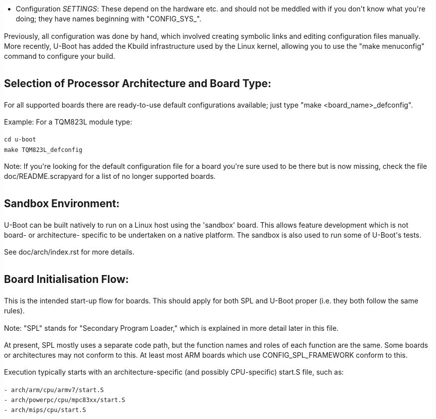 * Configuration _SETTINGS_:
  These depend on the hardware etc. and should not be meddled with if
  you don't know what you're doing; they have names beginning with
  "CONFIG_SYS_".

Previously, all configuration was done by hand, which involved creating
symbolic links and editing configuration files manually. More recently,
U-Boot has added the Kbuild infrastructure used by the Linux kernel,
allowing you to use the "make menuconfig" command to configure your
build.


Selection of Processor Architecture and Board Type:
---------------------------------------------------

For all supported boards there are ready-to-use default
configurations available; just type "make <board_name>_defconfig".

Example: For a TQM823L module type:

	cd u-boot
	make TQM823L_defconfig

Note: If you're looking for the default configuration file for a board
you're sure used to be there but is now missing, check the file
doc/README.scrapyard for a list of no longer supported boards.

Sandbox Environment:
--------------------

U-Boot can be built natively to run on a Linux host using the 'sandbox'
board. This allows feature development which is not board- or architecture-
specific to be undertaken on a native platform. The sandbox is also used to
run some of U-Boot's tests.

See doc/arch/index.rst for more details.


Board Initialisation Flow:
--------------------------

This is the intended start-up flow for boards. This should apply for both
SPL and U-Boot proper (i.e. they both follow the same rules).

Note: "SPL" stands for "Secondary Program Loader," which is explained in
more detail later in this file.

At present, SPL mostly uses a separate code path, but the function names
and roles of each function are the same. Some boards or architectures
may not conform to this.  At least most ARM boards which use
CONFIG_SPL_FRAMEWORK conform to this.

Execution typically starts with an architecture-specific (and possibly
CPU-specific) start.S file, such as:

	- arch/arm/cpu/armv7/start.S
	- arch/powerpc/cpu/mpc83xx/start.S
	- arch/mips/cpu/start.S
